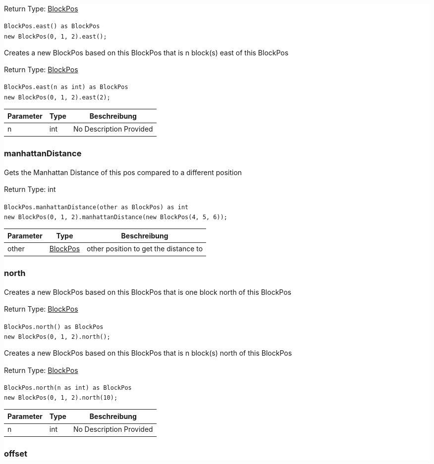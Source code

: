 Return Type: [BlockPos](/vanilla/api/util/BlockPos)

```zenscript
BlockPos.east() as BlockPos
new BlockPos(0, 1, 2).east();
```
Creates a new BlockPos based on this BlockPos that is n block(s) east of this BlockPos

Return Type: [BlockPos](/vanilla/api/util/BlockPos)

```zenscript
BlockPos.east(n as int) as BlockPos
new BlockPos(0, 1, 2).east(2);
```
| Parameter | Type | Beschreibung            |
| --------- | ---- | ----------------------- |
| n         | int  | No Description Provided |

### manhattanDistance

Gets the Manhattan Distance of this pos compared to a different position

Return Type: int

```zenscript
BlockPos.manhattanDistance(other as BlockPos) as int
new BlockPos(0, 1, 2).manhattanDistance(new BlockPos(4, 5, 6));
```
| Parameter | Type                                   | Beschreibung                          |
| --------- | -------------------------------------- | ------------------------------------- |
| other     | [BlockPos](/vanilla/api/util/BlockPos) | other position to get the distance to |

### north

Creates a new BlockPos based on this BlockPos that is one block north of this BlockPos

Return Type: [BlockPos](/vanilla/api/util/BlockPos)

```zenscript
BlockPos.north() as BlockPos
new BlockPos(0, 1, 2).north();
```
Creates a new BlockPos based on this BlockPos that is n block(s) north of this BlockPos

Return Type: [BlockPos](/vanilla/api/util/BlockPos)

```zenscript
BlockPos.north(n as int) as BlockPos
new BlockPos(0, 1, 2).north(10);
```
| Parameter | Type | Beschreibung            |
| --------- | ---- | ----------------------- |
| n         | int  | No Description Provided |

### offset
